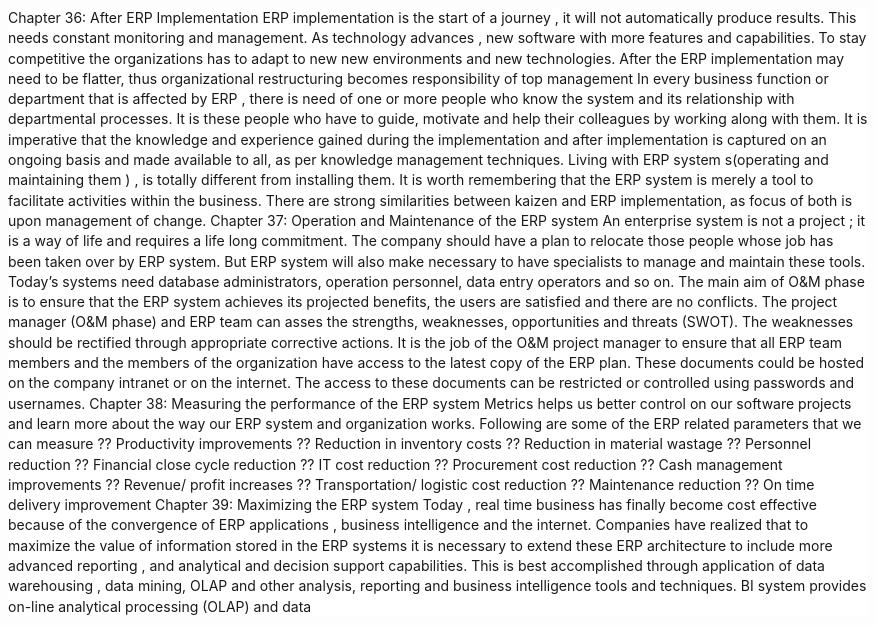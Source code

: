 Chapter 36: After ERP Implementation
ERP implementation is the start of a journey , it will not automatically produce results. This needs
constant monitoring and management. As technology advances , new software with more features and
capabilities. To stay competitive the organizations has to adapt to new new environments and new
technologies. After the ERP implementation may need to be flatter, thus organizational restructuring
becomes responsibility of top management
In every business function or department that is affected by ERP , there is need of one or more people
who know the system and its relationship with departmental processes. It is these people who have to
guide, motivate and help their colleagues by working along with them. It is imperative that the knowledge
and experience gained during the implementation and after implementation is captured on an ongoing
basis and made available to all, as per knowledge management techniques. Living with ERP system
s(operating and maintaining them ) , is totally different from installing them. It is worth remembering that
the ERP system is merely a tool to facilitate activities within the business. There are strong similarities
between kaizen and ERP implementation, as focus of both is upon management of change.
Chapter 37: Operation and Maintenance of the ERP system An enterprise system is not a project ; it is
a way of life and requires a life long commitment. The company should have a plan to relocate those
people whose job has been taken over by ERP system. But ERP system will also make necessary to have
specialists to manage and maintain these tools. Today’s systems need database administrators, operation
personnel, data entry operators and so on. The main aim of O&M phase is to ensure that the ERP system
achieves its projected benefits, the users are satisfied and there are no conflicts. The project manager
(O&M phase) and ERP team can asses the strengths, weaknesses, opportunities and threats (SWOT). The
weaknesses should be rectified through appropriate corrective actions. It is the job of the O&M project
manager to ensure that all ERP team members and the members of the organization have access to the
latest copy of the ERP plan. These documents could be hosted on the company intranet or on the internet.
The access to these documents can be restricted or controlled using passwords and usernames.
Chapter 38: Measuring the performance of the ERP system Metrics helps us better control on our
software projects and learn more about the way our ERP system and organization works. Following are
some of the ERP related parameters that we can measure
?? Productivity improvements
?? Reduction in inventory costs
?? Reduction in material wastage
?? Personnel reduction
?? Financial close cycle reduction
?? IT cost reduction
?? Procurement cost reduction
?? Cash management improvements
?? Revenue/ profit increases
?? Transportation/ logistic cost reduction
?? Maintenance reduction
?? On time delivery improvement
Chapter 39: Maximizing the ERP system
Today , real time business has finally become cost effective because of the convergence of ERP
applications , business intelligence and the internet. Companies have realized that to maximize the value
of information stored in the ERP systems it is necessary to extend these ERP architecture to include more
advanced reporting , and analytical and decision support capabilities. This is best accomplished through
application of data warehousing , data mining, OLAP and other analysis, reporting and business
intelligence tools and techniques. BI system provides on-line analytical processing (OLAP) and data